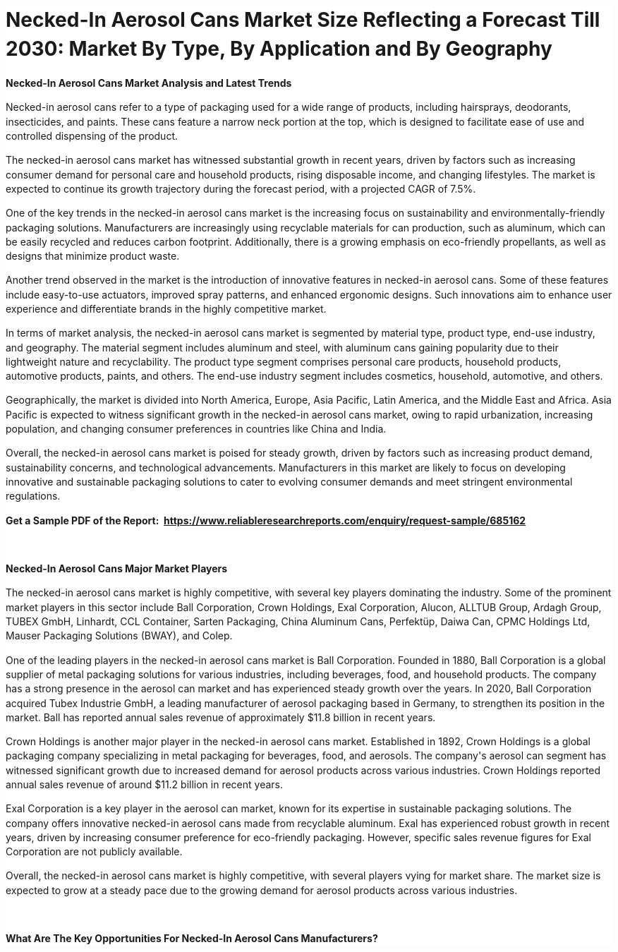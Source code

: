 <p><h1>Necked-In Aerosol Cans Market Size Reflecting a Forecast Till 2030: Market By Type, By Application and By Geography</h1></p><p><strong>Necked-In Aerosol Cans Market Analysis and Latest Trends</strong></p>
<p><p>Necked-in aerosol cans refer to a type of packaging used for a wide range of products, including hairsprays, deodorants, insecticides, and paints. These cans feature a narrow neck portion at the top, which is designed to facilitate ease of use and controlled dispensing of the product. </p><p>The necked-in aerosol cans market has witnessed substantial growth in recent years, driven by factors such as increasing consumer demand for personal care and household products, rising disposable income, and changing lifestyles. The market is expected to continue its growth trajectory during the forecast period, with a projected CAGR of 7.5%.</p><p>One of the key trends in the necked-in aerosol cans market is the increasing focus on sustainability and environmentally-friendly packaging solutions. Manufacturers are increasingly using recyclable materials for can production, such as aluminum, which can be easily recycled and reduces carbon footprint. Additionally, there is a growing emphasis on eco-friendly propellants, as well as designs that minimize product waste.</p><p>Another trend observed in the market is the introduction of innovative features in necked-in aerosol cans. Some of these features include easy-to-use actuators, improved spray patterns, and enhanced ergonomic designs. Such innovations aim to enhance user experience and differentiate brands in the highly competitive market.</p><p>In terms of market analysis, the necked-in aerosol cans market is segmented by material type, product type, end-use industry, and geography. The material segment includes aluminum and steel, with aluminum cans gaining popularity due to their lightweight nature and recyclability. The product type segment comprises personal care products, household products, automotive products, paints, and others. The end-use industry segment includes cosmetics, household, automotive, and others.</p><p>Geographically, the market is divided into North America, Europe, Asia Pacific, Latin America, and the Middle East and Africa. Asia Pacific is expected to witness significant growth in the necked-in aerosol cans market, owing to rapid urbanization, increasing population, and changing consumer preferences in countries like China and India.</p><p>Overall, the necked-in aerosol cans market is poised for steady growth, driven by factors such as increasing product demand, sustainability concerns, and technological advancements. Manufacturers in this market are likely to focus on developing innovative and sustainable packaging solutions to cater to evolving consumer demands and meet stringent environmental regulations.</p></p>
<p><strong>Get a Sample PDF of the Report:&nbsp; <a href="https://www.reliableresearchreports.com/enquiry/request-sample/685162">https://www.reliableresearchreports.com/enquiry/request-sample/685162</a></strong></p>
<p>&nbsp;</p>
<p><strong>Necked-In Aerosol Cans Major Market Players</strong></p>
<p><p>The necked-in aerosol cans market is highly competitive, with several key players dominating the industry. Some of the prominent market players in this sector include Ball Corporation, Crown Holdings, Exal Corporation, Alucon, ALLTUB Group, Ardagh Group, TUBEX GmbH, Linhardt, CCL Container, Sarten Packaging, China Aluminum Cans, Perfektüp, Daiwa Can, CPMC Holdings Ltd, Mauser Packaging Solutions (BWAY), and Colep.</p><p>One of the leading players in the necked-in aerosol cans market is Ball Corporation. Founded in 1880, Ball Corporation is a global supplier of metal packaging solutions for various industries, including beverages, food, and household products. The company has a strong presence in the aerosol can market and has experienced steady growth over the years. In 2020, Ball Corporation acquired Tubex Industrie GmbH, a leading manufacturer of aerosol packaging based in Germany, to strengthen its position in the market. Ball has reported annual sales revenue of approximately $11.8 billion in recent years.</p><p>Crown Holdings is another major player in the necked-in aerosol cans market. Established in 1892, Crown Holdings is a global packaging company specializing in metal packaging for beverages, food, and aerosols. The company's aerosol can segment has witnessed significant growth due to increased demand for aerosol products across various industries. Crown Holdings reported annual sales revenue of around $11.2 billion in recent years.</p><p>Exal Corporation is a key player in the aerosol can market, known for its expertise in sustainable packaging solutions. The company offers innovative necked-in aerosol cans made from recyclable aluminum. Exal has experienced robust growth in recent years, driven by increasing consumer preference for eco-friendly packaging. However, specific sales revenue figures for Exal Corporation are not publicly available.</p><p>Overall, the necked-in aerosol cans market is highly competitive, with several players vying for market share. The market size is expected to grow at a steady pace due to the growing demand for aerosol products across various industries.</p></p>
<p>&nbsp;</p>
<p><strong>What Are The Key Opportunities For Necked-In Aerosol Cans Manufacturers?</strong></p>
